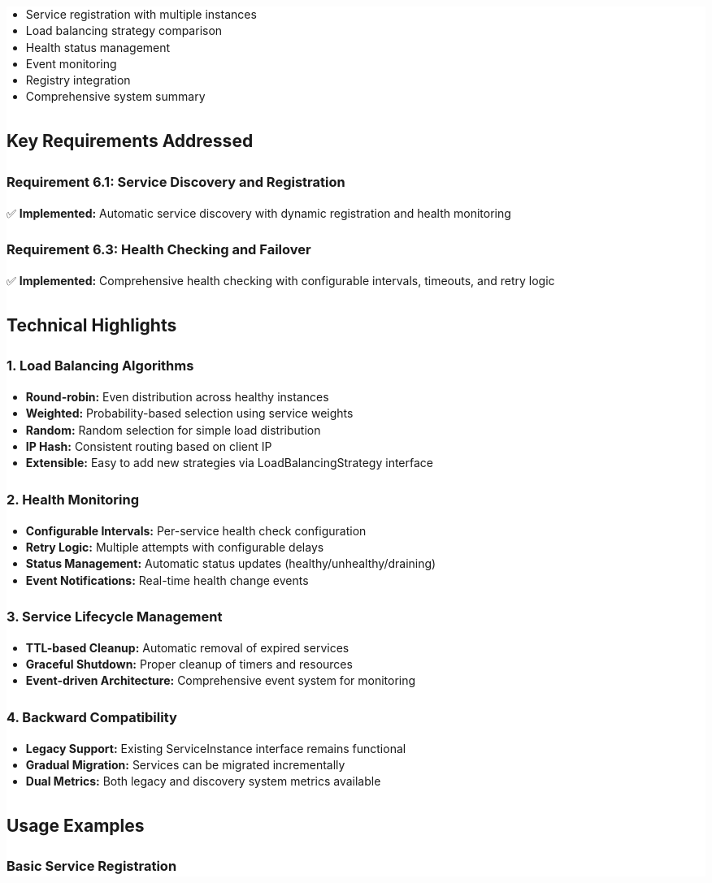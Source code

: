 - Service registration with multiple instances
- Load balancing strategy comparison
- Health status management
- Event monitoring
- Registry integration
- Comprehensive system summary

## Key Requirements Addressed

### Requirement 6.1: Service Discovery and Registration

✅ **Implemented:** Automatic service discovery with dynamic registration and health monitoring

### Requirement 6.3: Health Checking and Failover

✅ **Implemented:** Comprehensive health checking with configurable intervals, timeouts, and retry logic

## Technical Highlights

### 1. Load Balancing Algorithms

- **Round-robin:** Even distribution across healthy instances
- **Weighted:** Probability-based selection using service weights
- **Random:** Random selection for simple load distribution
- **IP Hash:** Consistent routing based on client IP
- **Extensible:** Easy to add new strategies via LoadBalancingStrategy interface

### 2. Health Monitoring

- **Configurable Intervals:** Per-service health check configuration
- **Retry Logic:** Multiple attempts with configurable delays
- **Status Management:** Automatic status updates (healthy/unhealthy/draining)
- **Event Notifications:** Real-time health change events

### 3. Service Lifecycle Management

- **TTL-based Cleanup:** Automatic removal of expired services
- **Graceful Shutdown:** Proper cleanup of timers and resources
- **Event-driven Architecture:** Comprehensive event system for monitoring

### 4. Backward Compatibility

- **Legacy Support:** Existing ServiceInstance interface remains functional
- **Gradual Migration:** Services can be migrated incrementally
- **Dual Metrics:** Both legacy and discovery system metrics available

## Usage Examples

### Basic Service Registration
